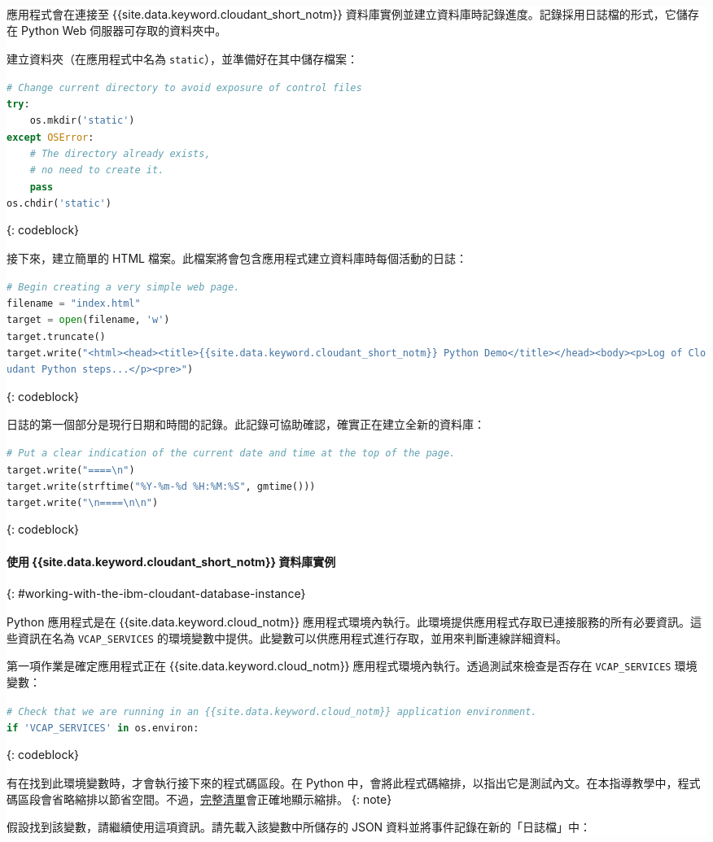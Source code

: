 應用程式會在連接至 {{site.data.keyword.cloudant_short_notm}} 資料庫實例並建立資料庫時記錄進度。記錄採用日誌檔的形式，它儲存在 Python Web 伺服器可存取的資料夾中。

建立資料夾（在應用程式中名為 `static`），並準備好在其中儲存檔案：

```python
# Change current directory to avoid exposure of control files
try:
    os.mkdir('static')
except OSError:
    # The directory already exists,
    # no need to create it.
    pass
os.chdir('static')
```
{: codeblock}

接下來，建立簡單的 HTML 檔案。此檔案將會包含應用程式建立資料庫時每個活動的日誌：

```python
# Begin creating a very simple web page.
filename = "index.html"
target = open(filename, 'w')
target.truncate()
target.write("<html><head><title>{{site.data.keyword.cloudant_short_notm}} Python Demo</title></head><body><p>Log of Cloudant Python steps...</p><pre>")
```
{: codeblock}

日誌的第一個部分是現行日期和時間的記錄。此記錄可協助確認，確實正在建立全新的資料庫：

```python
# Put a clear indication of the current date and time at the top of the page.
target.write("====\n")
target.write(strftime("%Y-%m-%d %H:%M:%S", gmtime()))
target.write("\n====\n\n")
```
{: codeblock}

#### 使用 {{site.data.keyword.cloudant_short_notm}} 資料庫實例
{: #working-with-the-ibm-cloudant-database-instance}

Python 應用程式是在 {{site.data.keyword.cloud_notm}} 應用程式環境內執行。此環境提供應用程式存取已連接服務的所有必要資訊。這些資訊在名為 `VCAP_SERVICES` 的環境變數中提供。此變數可以供應用程式進行存取，並用來判斷連線詳細資料。

第一項作業是確定應用程式正在 {{site.data.keyword.cloud_notm}} 應用程式環境內執行。透過測試來檢查是否存在 `VCAP_SERVICES` 環境變數：

```python
# Check that we are running in an {{site.data.keyword.cloud_notm}} application environment.
if 'VCAP_SERVICES' in os.environ:
```
{: codeblock}

有在找到此環境變數時，才會執行接下來的程式碼區段。在 Python 中，會將此程式碼縮排，以指出它是測試內文。在本指導教學中，程式碼區段會省略縮排以節省空間。不過，[完整清單](#complete-python-program)會正確地顯示縮排。
{: note}

假設找到該變數，請繼續使用這項資訊。請先載入該變數中所儲存的 JSON 資料並將事件記錄在新的「日誌檔」中：
